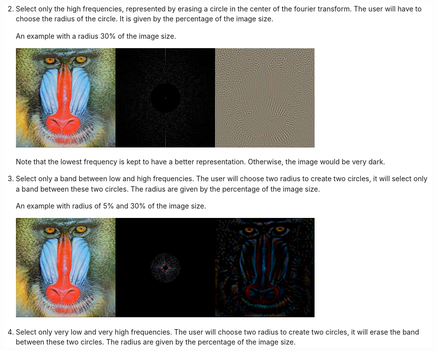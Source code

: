 
 2) Select only the high frequencies, represented by erasing a circle in the center of the fourier transform.
    The user will have to choose the radius of the circle.
    It is given by the percentage of the image size.
    
    An example with a radius 30% of the image size.
    
    <img src="/pics/Blurred with a radius divided by 3.333333 - (Original, Real part filtered, Transformed).png" alt="square image" width="600"/>
    
    Note that the lowest frequency is kept to have a better representation. Otherwise, the image would be very dark.


 3) Select only a band between low and high frequencies.
    The user will choose two radius to create two circles, it will select only a band between these two circles.
    The radius are given by the percentage of the image size.
    
    An example with radius of 5% and 30% of the image size.
    
    <img src="/pics/Transformed with a selected band - (Original, Real part filtered, Transformed).png" alt="square image" width="600"/>


 4) Select only very low and very high frequencies.
    The user will choose two radius to create two circles, it will erase the band between these two circles.
    The radius are given by the percentage of the image size.
    